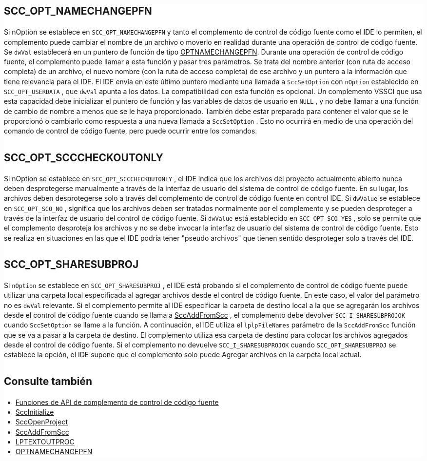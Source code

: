 ## <a name="scc_opt_namechangepfn"></a>SCC_OPT_NAMECHANGEPFN
 Si nOption se establece en `SCC_OPT_NAMECHANGEPFN` y tanto el complemento de control de código fuente como el IDE lo permiten, el complemento puede cambiar el nombre de un archivo o moverlo en realidad durante una operación de control de código fuente. Se `dwVal` establecerá en un puntero de función de tipo [OPTNAMECHANGEPFN](../extensibility/optnamechangepfn.md). Durante una operación de control de código fuente, el complemento puede llamar a esta función y pasar tres parámetros. Se trata del nombre anterior (con ruta de acceso completa) de un archivo, el nuevo nombre (con la ruta de acceso completa) de ese archivo y un puntero a la información que tiene relevancia para el IDE. El IDE envía en este último puntero mediante una llamada a `SccSetOption` con `nOption` establecido en `SCC_OPT_USERDATA` , que `dwVal` apunta a los datos. La compatibilidad con esta función es opcional. Un complemento VSSCI que usa esta capacidad debe inicializar el puntero de función y las variables de datos de usuario en `NULL` , y no debe llamar a una función de cambio de nombre a menos que se le haya proporcionado. También debe estar preparado para contener el valor que se le proporcionó o cambiarlo como respuesta a una nueva llamada a `SccSetOption` . Esto no ocurrirá en medio de una operación del comando de control de código fuente, pero puede ocurrir entre los comandos.

## <a name="scc_opt_scccheckoutonly"></a>SCC_OPT_SCCCHECKOUTONLY
 Si nOption se establece en `SCC_OPT_SCCCHECKOUTONLY` , el IDE indica que los archivos del proyecto actualmente abierto nunca deben desprotegerse manualmente a través de la interfaz de usuario del sistema de control de código fuente. En su lugar, los archivos deben desprotegerse solo a través del complemento de control de código fuente en control IDE. Si `dwValue` se establece en `SCC_OPT_SCO_NO` , significa que los archivos deben ser tratados normalmente por el complemento y se pueden desproteger a través de la interfaz de usuario del control de código fuente. Si `dwValue` está establecido en `SCC_OPT_SCO_YES` , solo se permite que el complemento desproteja los archivos y no se debe invocar la interfaz de usuario del sistema de control de código fuente. Esto se realiza en situaciones en las que el IDE podría tener "pseudo archivos" que tienen sentido desproteger solo a través del IDE.

## <a name="scc_opt_sharesubproj"></a>SCC_OPT_SHARESUBPROJ
 Si `nOption` se establece en `SCC_OPT_SHARESUBPROJ` , el IDE está probando si el complemento de control de código fuente puede utilizar una carpeta local especificada al agregar archivos desde el control de código fuente. En este caso, el valor del parámetro no es `dwVal` relevante. Si el complemento permite al IDE especificar la carpeta de destino local a la que se agregarán los archivos desde el control de código fuente cuando se llama a [SccAddFromScc](../extensibility/sccaddfromscc-function.md) , el complemento debe devolver `SCC_I_SHARESUBPROJOK` cuando `SccSetOption` se llame a la función. A continuación, el IDE utiliza el `lplpFileNames` parámetro de la `SccAddFromScc` función que se va a pasar a la carpeta de destino. El complemento utiliza esa carpeta de destino para colocar los archivos agregados desde el control de código fuente. Si el complemento no devuelve `SCC_I_SHARESUBPROJOK` cuando `SCC_OPT_SHARESUBPROJ` se establece la opción, el IDE supone que el complemento solo puede Agregar archivos en la carpeta local actual.

## <a name="see-also"></a>Consulte también
- [Funciones de API de complemento de control de código fuente](../extensibility/source-control-plug-in-api-functions.md)
- [SccInitialize](../extensibility/sccinitialize-function.md)
- [SccOpenProject](../extensibility/sccopenproject-function.md)
- [SccAddFromScc](../extensibility/sccaddfromscc-function.md)
- [LPTEXTOUTPROC](../extensibility/lptextoutproc.md)
- [OPTNAMECHANGEPFN](../extensibility/optnamechangepfn.md)
